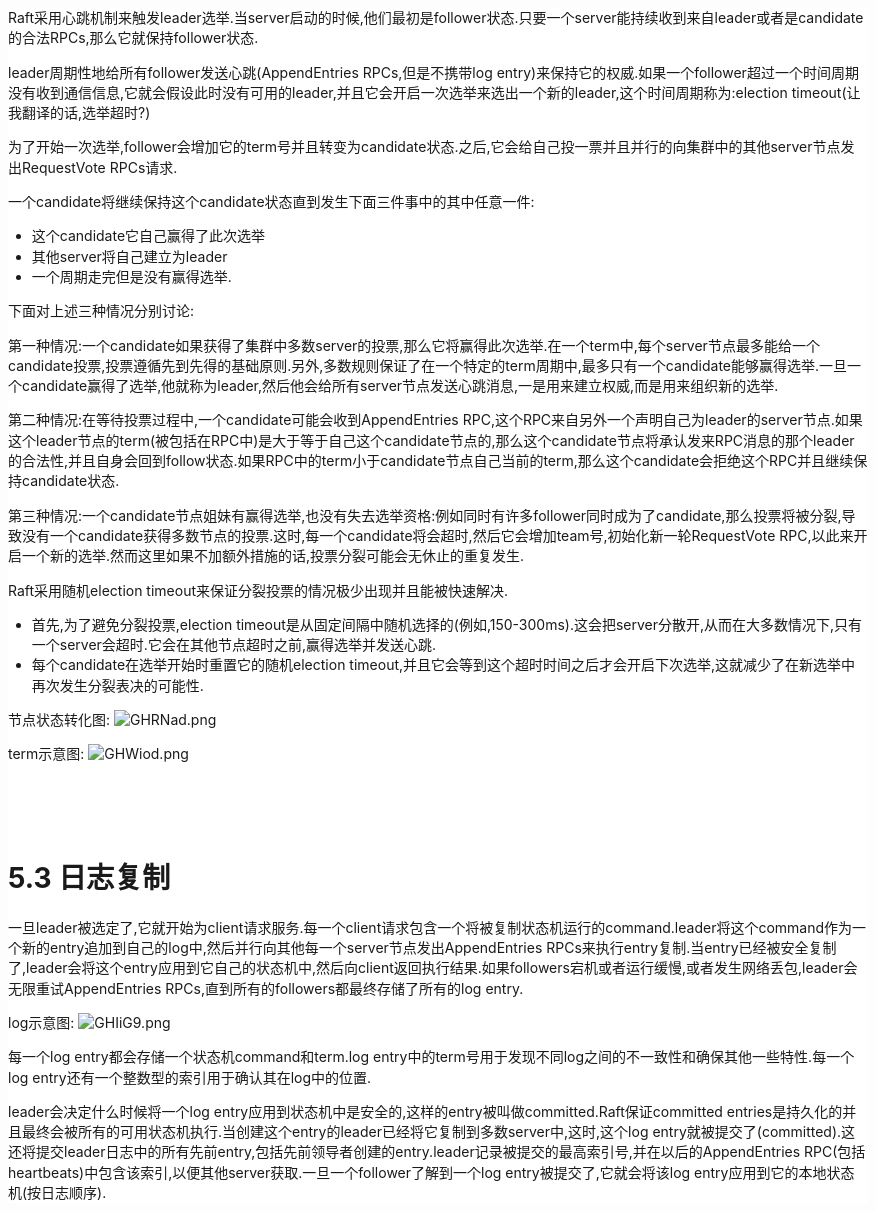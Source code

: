 Raft采用心跳机制来触发leader选举.当server启动的时候,他们最初是follower状态.只要一个server能持续收到来自leader或者是candidate的合法RPCs,那么它就保持follower状态.

leader周期性地给所有follower发送心跳(AppendEntries RPCs,但是不携带log entry)来保持它的权威.如果一个follower超过一个时间周期没有收到通信信息,它就会假设此时没有可用的leader,并且它会开启一次选举来选出一个新的leader,这个时间周期称为:election timeout(让我翻译的话,选举超时?)

为了开始一次选举,follower会增加它的term号并且转变为candidate状态.之后,它会给自己投一票并且并行的向集群中的其他server节点发出RequestVote RPCs请求.

一个candidate将继续保持这个candidate状态直到发生下面三件事中的其中任意一件:
*	这个candidate它自己赢得了此次选举
*	其他server将自己建立为leader
*	一个周期走完但是没有赢得选举.

下面对上述三种情况分别讨论:

第一种情况:一个candidate如果获得了集群中多数server的投票,那么它将赢得此次选举.在一个term中,每个server节点最多能给一个candidate投票,投票遵循先到先得的基础原则.另外,多数规则保证了在一个特定的term周期中,最多只有一个candidate能够赢得选举.一旦一个candidate赢得了选举,他就称为leader,然后他会给所有server节点发送心跳消息,一是用来建立权威,而是用来组织新的选举.

第二种情况:在等待投票过程中,一个candidate可能会收到AppendEntries RPC,这个RPC来自另外一个声明自己为leader的server节点.如果这个leader节点的term(被包括在RPC中)是大于等于自己这个candidate节点的,那么这个candidate节点将承认发来RPC消息的那个leader的合法性,并且自身会回到follow状态.如果RPC中的term小于candidate节点自己当前的term,那么这个candidate会拒绝这个RPC并且继续保持candidate状态.

第三种情况:一个candidate节点姐妹有赢得选举,也没有失去选举资格:例如同时有许多follower同时成为了candidate,那么投票将被分裂,导致没有一个candidate获得多数节点的投票.这时,每一个candidate将会超时,然后它会增加team号,初始化新一轮RequestVote RPC,以此来开启一个新的选举.然而这里如果不加额外措施的话,投票分裂可能会无休止的重复发生.

Raft采用随机election timeout来保证分裂投票的情况极少出现并且能被快速解决.  
*	首先,为了避免分裂投票,election timeout是从固定间隔中随机选择的(例如,150-300ms).这会把server分散开,从而在大多数情况下,只有一个server会超时.它会在其他节点超时之前,赢得选举并发送心跳.
*	每个candidate在选举开始时重置它的随机election timeout,并且它会等到这个超时时间之后才会开启下次选举,这就减少了在新选举中再次发生分裂表决的可能性.


节点状态转化图:
![GHRNad.png](https://s1.ax1x.com/2020/04/11/GHRNad.png)

term示意图:
![GHWiod.png](https://s1.ax1x.com/2020/04/11/GHWiod.png)

<br><br>


#	5.3 日志复制

一旦leader被选定了,它就开始为client请求服务.每一个client请求包含一个将被复制状态机运行的command.leader将这个command作为一个新的entry追加到自己的log中,然后并行向其他每一个server节点发出AppendEntries RPCs来执行entry复制.当entry已经被安全复制了,leader会将这个entry应用到它自己的状态机中,然后向client返回执行结果.如果followers宕机或者运行缓慢,或者发生网络丢包,leader会无限重试AppendEntries RPCs,直到所有的followers都最终存储了所有的log entry.

log示意图:
![GHIiG9.png](https://s1.ax1x.com/2020/04/11/GHIiG9.png)

每一个log entry都会存储一个状态机command和term.log entry中的term号用于发现不同log之间的不一致性和确保其他一些特性.每一个log entry还有一个整数型的索引用于确认其在log中的位置.

leader会决定什么时候将一个log entry应用到状态机中是安全的,这样的entry被叫做committed.Raft保证committed entries是持久化的并且最终会被所有的可用状态机执行.当创建这个entry的leader已经将它复制到多数server中,这时,这个log entry就被提交了(committed).这还将提交leader日志中的所有先前entry,包括先前领导者创建的entry.leader记录被提交的最高索引号,并在以后的AppendEntries RPC(包括heartbeats)中包含该索引,以便其他server获取.一旦一个follower了解到一个log entry被提交了,它就会将该log entry应用到它的本地状态机(按日志顺序).

